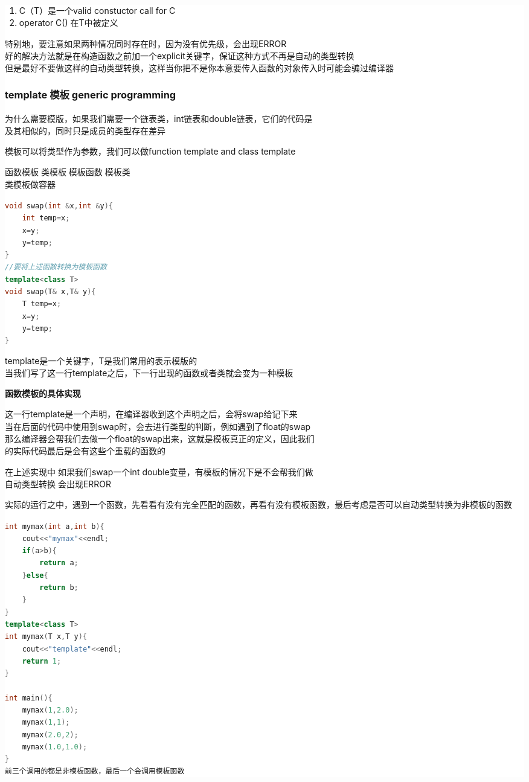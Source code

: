1. C（T）是一个valid constuctor call for C
2. operator C() 在T中被定义

特别地，要注意如果两种情况同时存在时，因为没有优先级，会出现ERROR  
好的解决方法就是在构造函数之前加一个explicit关键字，保证这种方式不再是自动的类型转换  
但是最好不要做这样的自动类型转换，这样当你把不是你本意要传入函数的对象传入时可能会骗过编译器

### template 模板 generic programming

为什么需要模版，如果我们需要一个链表类，int链表和double链表，它们的代码是  
及其相似的，同时只是成员的类型存在差异

模板可以将类型作为参数，我们可以做function template and class template

函数模板 类模板 模板函数 模板类  
类模板做容器  

```cpp
void swap(int &x,int &y){
	int temp=x;
	x=y;
	y=temp;
}
//要将上述函数转换为模板函数
template<class T>
void swap(T& x,T& y){
	T temp=x;
	x=y;
	y=temp;
}
```

template是一个关键字，T是我们常用的表示模版的  
当我们写了这一行template之后，下一行出现的函数或者类就会变为一种模板

**函数模板的具体实现**

这一行template是一个声明，在编译器收到这个声明之后，会将swap给记下来  
当在后面的代码中使用到swap时，会去进行类型的判断，例如遇到了float的swap  
那么编译器会帮我们去做一个float的swap出来，这就是模板真正的定义，因此我们  
的实际代码最后是会有这些个重载的函数的

在上述实现中 如果我们swap一个int double变量，有模板的情况下是不会帮我们做  
自动类型转换 会出现ERROR

实际的运行之中，遇到一个函数，先看看有没有完全匹配的函数，再看有没有模板函数，最后考虑是否可以自动类型转换为非模板的函数

```cpp
int mymax(int a,int b){
    cout<<"mymax"<<endl;
    if(a>b){
        return a;
    }else{
        return b;
    }
}
template<class T>
int mymax(T x,T y){
    cout<<"template"<<endl;
    return 1;
}

int main(){
    mymax(1,2.0);
    mymax(1,1);
    mymax(2.0,2);
    mymax(1.0,1.0);
}
前三个调用的都是非模板函数，最后一个会调用模板函数
```